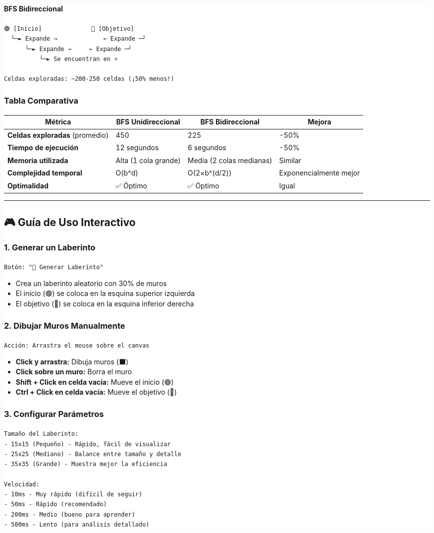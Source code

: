 #### **BFS Bidireccional**

```
🟢 [Inicio]              🔴 [Objetivo]
  └─► Expande →             ← Expande ─┘
      └─► Expande →     ← Expande ─┘
          └─► Se encuentran en ⭐

Celdas exploradas: ~200-250 celdas (¡50% menos!)
```

### Tabla Comparativa

| Métrica                          | BFS Unidireccional   | BFS Bidireccional        | Mejora                 |
| -------------------------------- | -------------------- | ------------------------ | ---------------------- |
| **Celdas exploradas** (promedio) | 450                  | 225                      | -50%                   |
| **Tiempo de ejecución**          | 12 segundos          | 6 segundos               | -50%                   |
| **Memoria utilizada**            | Alta (1 cola grande) | Media (2 colas medianas) | Similar                |
| **Complejidad temporal**         | O(b^d)               | O(2×b^(d/2))             | Exponencialmente mejor |
| **Optimalidad**                  | ✅ Óptimo            | ✅ Óptimo                | Igual                  |

---

## 🎮 Guía de Uso Interactivo

### 1. **Generar un Laberinto**

```
Botón: "🎲 Generar Laberinto"
```

- Crea un laberinto aleatorio con 30% de muros
- El inicio (🟢) se coloca en la esquina superior izquierda
- El objetivo (🔴) se coloca en la esquina inferior derecha

### 2. **Dibujar Muros Manualmente**

```
Acción: Arrastra el mouse sobre el canvas
```

- **Click y arrastra:** Dibuja muros (⬛)
- **Click sobre un muro:** Borra el muro
- **Shift + Click en celda vacía:** Mueve el inicio (🟢)
- **Ctrl + Click en celda vacía:** Mueve el objetivo (🔴)

### 3. **Configurar Parámetros**

```
Tamaño del Laberinto:
- 15x15 (Pequeño) - Rápido, fácil de visualizar
- 25x25 (Mediano) - Balance entre tamaño y detalle
- 35x35 (Grande) - Muestra mejor la eficiencia

Velocidad:
- 10ms - Muy rápido (difícil de seguir)
- 50ms - Rápido (recomendado)
- 200ms - Medio (bueno para aprender)
- 500ms - Lento (para análisis detallado)
```
